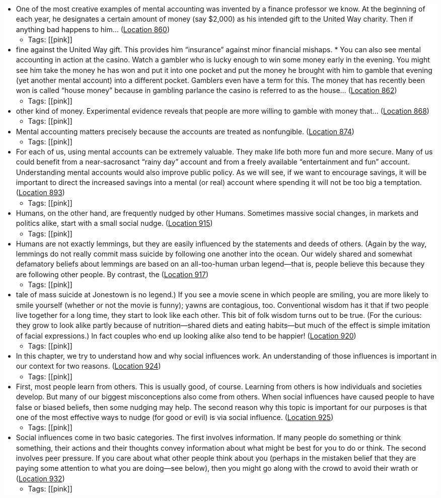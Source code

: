 - One of the most creative examples of mental accounting was invented by a finance professor we know. At the beginning of each year, he designates a certain amount of money (say $2,000) as his intended gift to the United Way charity. Then if anything bad happens to him… ([Location 860](https://readwise.io/to_kindle?action=open&asin=B00A5DCALY&location=860))
    - Tags: [[pink]] 
- fine against the United Way gift. This provides him “insurance” against minor financial mishaps. * You can also see mental accounting in action at the casino. Watch a gambler who is lucky enough to win some money early in the evening. You might see him take the money he has won and put it into one pocket and put the money he brought with him to gamble that evening (yet another mental account) into a different pocket. Gamblers even have a term for this. The money that has recently been won is called “house money” because in gambling parlance the casino is referred to as the house… ([Location 862](https://readwise.io/to_kindle?action=open&asin=B00A5DCALY&location=862))
    - Tags: [[pink]] 
- other kind of money. Experimental evidence reveals that people are more willing to gamble with money that… ([Location 868](https://readwise.io/to_kindle?action=open&asin=B00A5DCALY&location=868))
    - Tags: [[pink]] 
- Mental accounting matters precisely because the accounts are treated as nonfungible. ([Location 874](https://readwise.io/to_kindle?action=open&asin=B00A5DCALY&location=874))
    - Tags: [[pink]] 
- For each of us, using mental accounts can be extremely valuable. They make life both more fun and more secure. Many of us could benefit from a near-sacrosanct “rainy day” account and from a freely available “entertainment and fun” account. Understanding mental accounts would also improve public policy. As we will see, if we want to encourage savings, it will be important to direct the increased savings into a mental (or real) account where spending it will not be too big a temptation. ([Location 893](https://readwise.io/to_kindle?action=open&asin=B00A5DCALY&location=893))
    - Tags: [[pink]] 
- Humans, on the other hand, are frequently nudged by other Humans. Sometimes massive social changes, in markets and politics alike, start with a small social nudge. ([Location 915](https://readwise.io/to_kindle?action=open&asin=B00A5DCALY&location=915))
    - Tags: [[pink]] 
- Humans are not exactly lemmings, but they are easily influenced by the statements and deeds of others. (Again by the way, lemmings do not really commit mass suicide by following one another into the ocean. Our widely shared and somewhat defamatory beliefs about lemmings are based on an all-too-human urban legend—that is, people believe this because they are following other people. By contrast, the ([Location 917](https://readwise.io/to_kindle?action=open&asin=B00A5DCALY&location=917))
    - Tags: [[pink]] 
- tale of mass suicide at Jonestown is no legend.) If you see a movie scene in which people are smiling, you are more likely to smile yourself (whether or not the movie is funny); yawns are contagious, too. Conventional wisdom has it that if two people live together for a long time, they start to look like each other. This bit of folk wisdom turns out to be true. (For the curious: they grow to look alike partly because of nutrition—shared diets and eating habits—but much of the effect is simple imitation of facial expressions.) In fact couples who end up looking alike also tend to be happier! ([Location 920](https://readwise.io/to_kindle?action=open&asin=B00A5DCALY&location=920))
    - Tags: [[pink]] 
- In this chapter, we try to understand how and why social influences work. An understanding of those influences is important in our context for two reasons. ([Location 924](https://readwise.io/to_kindle?action=open&asin=B00A5DCALY&location=924))
    - Tags: [[pink]] 
- First, most people learn from others. This is usually good, of course. Learning from others is how individuals and societies develop. But many of our biggest misconceptions also come from others. When social influences have caused people to have false or biased beliefs, then some nudging may help. The second reason why this topic is important for our purposes is that one of the most effective ways to nudge (for good or evil) is via social influence. ([Location 925](https://readwise.io/to_kindle?action=open&asin=B00A5DCALY&location=925))
    - Tags: [[pink]] 
- Social influences come in two basic categories. The first involves information. If many people do something or think something, their actions and their thoughts convey information about what might be best for you to do or think. The second involves peer pressure. If you care about what other people think about you (perhaps in the mistaken belief that they are paying some attention to what you are doing—see below), then you might go along with the crowd to avoid their wrath or ([Location 932](https://readwise.io/to_kindle?action=open&asin=B00A5DCALY&location=932))
    - Tags: [[pink]] 